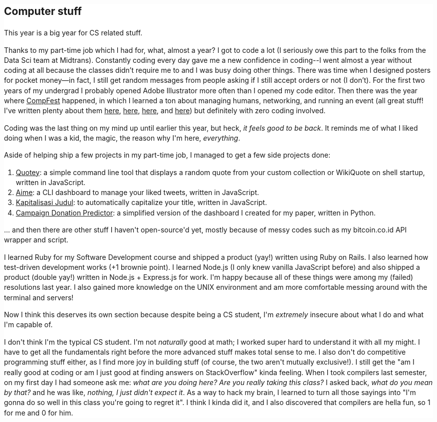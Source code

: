 ## Computer stuff
This year is a big year for CS related stuff.

Thanks to my part-time job which I had for, what, almost a year? I got to code a lot (I seriously owe this part to the folks from the Data Sci team at Midtrans). Constantly coding every day gave me a new confidence in coding--I went almost a year without coding at all because the classes didn’t require me to and I was busy doing other things. There was time when I designed posters for pocket money—in fact, I still get random messages from people asking if I still accept orders or not (I don’t). For the first two years of my undergrad I probably opened Adobe Illustrator more often than I opened my code editor. Then there was the year where [CompFest](http://compfest.web.id) happened, in which I learned a ton about managing humans, networking, and running an event (all great stuff! I've written plenty about them [here]({{site.url}}/2016/02/28/making-decisions-is-real-scary.html), [here]({{site.url}}/2016/04/24/on-vision.html), [here]({{site.url}}/2016/07/30/things-learned.html), and [here]({{site.url}}/2016/08/08/meetings.html)) but definitely with zero coding involved.  

Coding was the last thing on my mind up until earlier this year, but heck, *it feels good to be back*. It reminds me of what I liked doing when I was a kid, the magic, the reason why I'm here, *everything*.

Aside of helping ship a few projects in my part-time job, I managed to get a few side projects done: 

1. [Quotey](http://github.com/galuhsahid/quotey): a simple command line tool that displays a random quote from your custom collection or WikiQuote on shell startup, written in JavaScript.
2. [Aime](http://github.com/galuhsahid/aime): a CLI dashboard to manage your liked tweets, written in JavaScript.
3. [Kapitalisasi Judul](https://github.com/galuhsahid/kapitalisasi-judul): to automatically capitalize your title, written in JavaScript.
4. [Campaign Donation Predictor](https://pyconid-demo.herokuapp.com): a simplified version of the dashboard I created for my paper, written in Python.

... and then there are other stuff I haven't open-source'd yet, mostly because of messy codes such as my bitcoin.co.id API wrapper and script.

I learned Ruby for my Software Development course and shipped a product (yay!) written using Ruby on Rails. I also learned how test-driven development works (+1 brownie point). I learned Node.js (I only knew vanilla JavaScript before) and also shipped a product (double yay!) written in Node.js + Express.js for work. I'm happy because all of these things were among my (failed) resolutions last year. I also gained more knowledge on the UNIX environment and am more comfortable messing around with the terminal and servers!

Now I think this deserves its own section because despite being a CS student, I'm *extremely* insecure about what I do and what I'm capable of.

I don't think I'm the typical CS student. I'm not *naturally* good at math; I worked super hard to understand it with all my might. I have to get all the fundamentals right before the more advanced stuff makes total sense to me. I also don't do competitive programming stuff either, as I find more joy in building stuff (of course, the two aren't mutually exclusive!). I still get the "am I really good at coding or am I just good at finding answers on StackOverflow" kinda feeling. When I took compilers last semester, on my first day I had someone ask me: *what are you doing here? Are you really taking this class?* I asked back, *what do you mean by that?* and he was like, *nothing, I just didn't expect it*. As a way to hack my brain, I learned to turn all those sayings into "I'm gonna do so well in this class you're going to regret it". I think I kinda did it, and I also discovered that compilers are hella fun, so 1 for me and 0 for him.
